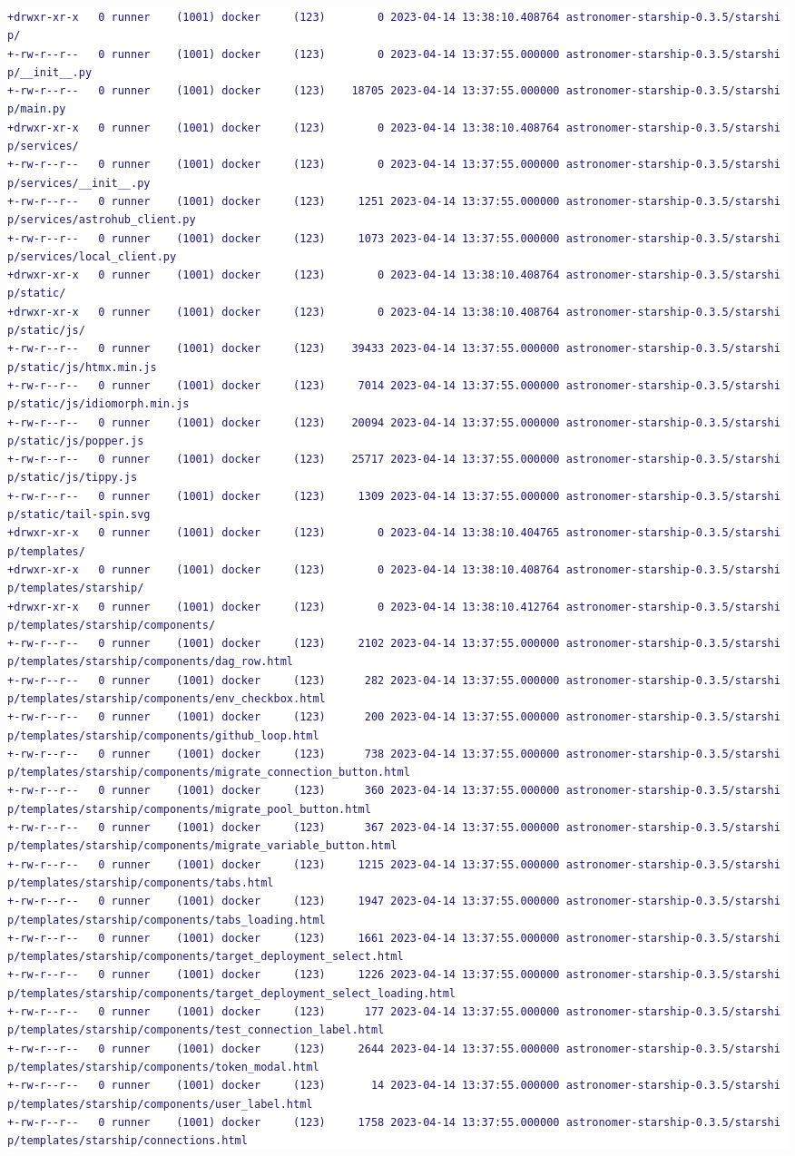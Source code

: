 ```diff
+drwxr-xr-x   0 runner    (1001) docker     (123)        0 2023-04-14 13:38:10.408764 astronomer-starship-0.3.5/starship/
+-rw-r--r--   0 runner    (1001) docker     (123)        0 2023-04-14 13:37:55.000000 astronomer-starship-0.3.5/starship/__init__.py
+-rw-r--r--   0 runner    (1001) docker     (123)    18705 2023-04-14 13:37:55.000000 astronomer-starship-0.3.5/starship/main.py
+drwxr-xr-x   0 runner    (1001) docker     (123)        0 2023-04-14 13:38:10.408764 astronomer-starship-0.3.5/starship/services/
+-rw-r--r--   0 runner    (1001) docker     (123)        0 2023-04-14 13:37:55.000000 astronomer-starship-0.3.5/starship/services/__init__.py
+-rw-r--r--   0 runner    (1001) docker     (123)     1251 2023-04-14 13:37:55.000000 astronomer-starship-0.3.5/starship/services/astrohub_client.py
+-rw-r--r--   0 runner    (1001) docker     (123)     1073 2023-04-14 13:37:55.000000 astronomer-starship-0.3.5/starship/services/local_client.py
+drwxr-xr-x   0 runner    (1001) docker     (123)        0 2023-04-14 13:38:10.408764 astronomer-starship-0.3.5/starship/static/
+drwxr-xr-x   0 runner    (1001) docker     (123)        0 2023-04-14 13:38:10.408764 astronomer-starship-0.3.5/starship/static/js/
+-rw-r--r--   0 runner    (1001) docker     (123)    39433 2023-04-14 13:37:55.000000 astronomer-starship-0.3.5/starship/static/js/htmx.min.js
+-rw-r--r--   0 runner    (1001) docker     (123)     7014 2023-04-14 13:37:55.000000 astronomer-starship-0.3.5/starship/static/js/idiomorph.min.js
+-rw-r--r--   0 runner    (1001) docker     (123)    20094 2023-04-14 13:37:55.000000 astronomer-starship-0.3.5/starship/static/js/popper.js
+-rw-r--r--   0 runner    (1001) docker     (123)    25717 2023-04-14 13:37:55.000000 astronomer-starship-0.3.5/starship/static/js/tippy.js
+-rw-r--r--   0 runner    (1001) docker     (123)     1309 2023-04-14 13:37:55.000000 astronomer-starship-0.3.5/starship/static/tail-spin.svg
+drwxr-xr-x   0 runner    (1001) docker     (123)        0 2023-04-14 13:38:10.404765 astronomer-starship-0.3.5/starship/templates/
+drwxr-xr-x   0 runner    (1001) docker     (123)        0 2023-04-14 13:38:10.408764 astronomer-starship-0.3.5/starship/templates/starship/
+drwxr-xr-x   0 runner    (1001) docker     (123)        0 2023-04-14 13:38:10.412764 astronomer-starship-0.3.5/starship/templates/starship/components/
+-rw-r--r--   0 runner    (1001) docker     (123)     2102 2023-04-14 13:37:55.000000 astronomer-starship-0.3.5/starship/templates/starship/components/dag_row.html
+-rw-r--r--   0 runner    (1001) docker     (123)      282 2023-04-14 13:37:55.000000 astronomer-starship-0.3.5/starship/templates/starship/components/env_checkbox.html
+-rw-r--r--   0 runner    (1001) docker     (123)      200 2023-04-14 13:37:55.000000 astronomer-starship-0.3.5/starship/templates/starship/components/github_loop.html
+-rw-r--r--   0 runner    (1001) docker     (123)      738 2023-04-14 13:37:55.000000 astronomer-starship-0.3.5/starship/templates/starship/components/migrate_connection_button.html
+-rw-r--r--   0 runner    (1001) docker     (123)      360 2023-04-14 13:37:55.000000 astronomer-starship-0.3.5/starship/templates/starship/components/migrate_pool_button.html
+-rw-r--r--   0 runner    (1001) docker     (123)      367 2023-04-14 13:37:55.000000 astronomer-starship-0.3.5/starship/templates/starship/components/migrate_variable_button.html
+-rw-r--r--   0 runner    (1001) docker     (123)     1215 2023-04-14 13:37:55.000000 astronomer-starship-0.3.5/starship/templates/starship/components/tabs.html
+-rw-r--r--   0 runner    (1001) docker     (123)     1947 2023-04-14 13:37:55.000000 astronomer-starship-0.3.5/starship/templates/starship/components/tabs_loading.html
+-rw-r--r--   0 runner    (1001) docker     (123)     1661 2023-04-14 13:37:55.000000 astronomer-starship-0.3.5/starship/templates/starship/components/target_deployment_select.html
+-rw-r--r--   0 runner    (1001) docker     (123)     1226 2023-04-14 13:37:55.000000 astronomer-starship-0.3.5/starship/templates/starship/components/target_deployment_select_loading.html
+-rw-r--r--   0 runner    (1001) docker     (123)      177 2023-04-14 13:37:55.000000 astronomer-starship-0.3.5/starship/templates/starship/components/test_connection_label.html
+-rw-r--r--   0 runner    (1001) docker     (123)     2644 2023-04-14 13:37:55.000000 astronomer-starship-0.3.5/starship/templates/starship/components/token_modal.html
+-rw-r--r--   0 runner    (1001) docker     (123)       14 2023-04-14 13:37:55.000000 astronomer-starship-0.3.5/starship/templates/starship/components/user_label.html
+-rw-r--r--   0 runner    (1001) docker     (123)     1758 2023-04-14 13:37:55.000000 astronomer-starship-0.3.5/starship/templates/starship/connections.html
```